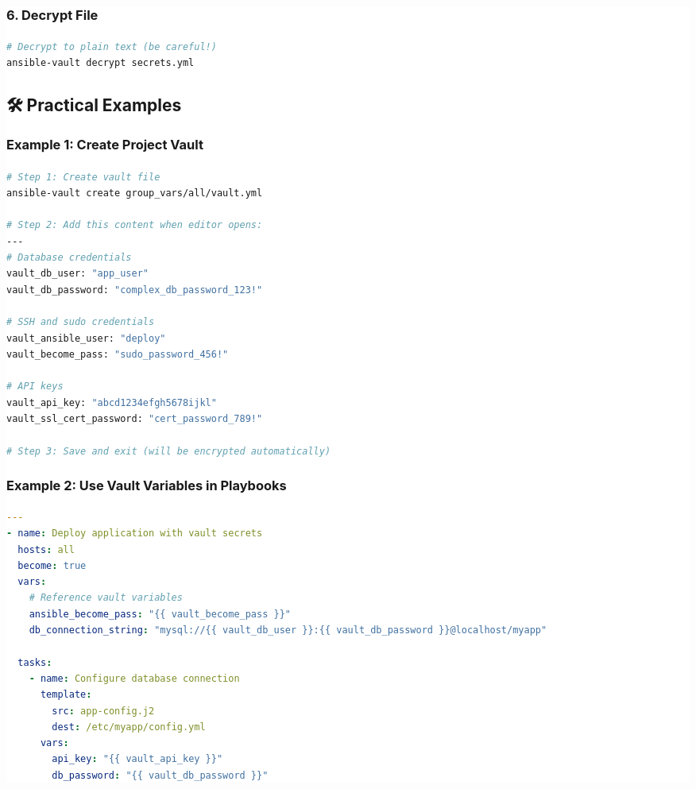 ### 6. Decrypt File
```bash
# Decrypt to plain text (be careful!)
ansible-vault decrypt secrets.yml
```

## 🛠️ Practical Examples

### Example 1: Create Project Vault
```bash
# Step 1: Create vault file
ansible-vault create group_vars/all/vault.yml

# Step 2: Add this content when editor opens:
---
# Database credentials
vault_db_user: "app_user"
vault_db_password: "complex_db_password_123!"

# SSH and sudo credentials  
vault_ansible_user: "deploy"
vault_become_pass: "sudo_password_456!"

# API keys
vault_api_key: "abcd1234efgh5678ijkl"
vault_ssl_cert_password: "cert_password_789!"

# Step 3: Save and exit (will be encrypted automatically)
```

### Example 2: Use Vault Variables in Playbooks
```yaml
---
- name: Deploy application with vault secrets
  hosts: all
  become: true
  vars:
    # Reference vault variables
    ansible_become_pass: "{{ vault_become_pass }}"
    db_connection_string: "mysql://{{ vault_db_user }}:{{ vault_db_password }}@localhost/myapp"
    
  tasks:
    - name: Configure database connection
      template:
        src: app-config.j2
        dest: /etc/myapp/config.yml
      vars:
        api_key: "{{ vault_api_key }}"
        db_password: "{{ vault_db_password }}"
```
